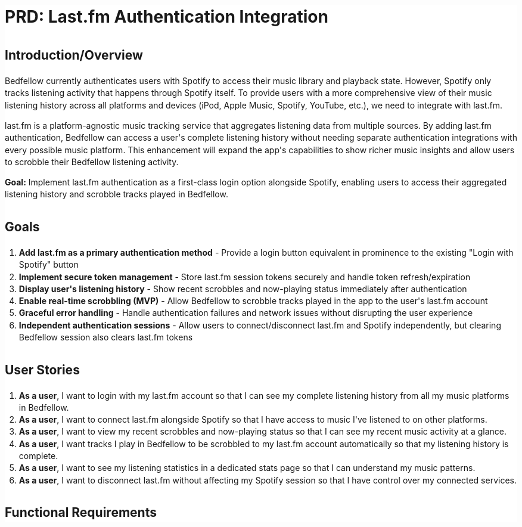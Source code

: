 # PRD: Last.fm Authentication Integration

## Introduction/Overview

Bedfellow currently authenticates users with Spotify to access their music library and playback state. However, Spotify only tracks listening activity that happens through Spotify itself. To provide users with a more comprehensive view of their music listening history across all platforms and devices (iPod, Apple Music, Spotify, YouTube, etc.), we need to integrate with last.fm.

last.fm is a platform-agnostic music tracking service that aggregates listening data from multiple sources. By adding last.fm authentication, Bedfellow can access a user's complete listening history without needing separate authentication integrations with every possible music platform. This enhancement will expand the app's capabilities to show richer music insights and allow users to scrobble their Bedfellow listening activity.

**Goal:** Implement last.fm authentication as a first-class login option alongside Spotify, enabling users to access their aggregated listening history and scrobble tracks played in Bedfellow.

## Goals

1. **Add last.fm as a primary authentication method** - Provide a login button equivalent in prominence to the existing "Login with Spotify" button
2. **Implement secure token management** - Store last.fm session tokens securely and handle token refresh/expiration
3. **Display user's listening history** - Show recent scrobbles and now-playing status immediately after authentication
4. **Enable real-time scrobbling (MVP)** - Allow Bedfellow to scrobble tracks played in the app to the user's last.fm account
5. **Graceful error handling** - Handle authentication failures and network issues without disrupting the user experience
6. **Independent authentication sessions** - Allow users to connect/disconnect last.fm and Spotify independently, but clearing Bedfellow session also clears last.fm tokens

## User Stories

1. **As a user**, I want to login with my last.fm account so that I can see my complete listening history from all my music platforms in Bedfellow.
2. **As a user**, I want to connect last.fm alongside Spotify so that I have access to music I've listened to on other platforms.
3. **As a user**, I want to view my recent scrobbles and now-playing status so that I can see my recent music activity at a glance.
4. **As a user**, I want tracks I play in Bedfellow to be scrobbled to my last.fm account automatically so that my listening history is complete.
5. **As a user**, I want to see my listening statistics in a dedicated stats page so that I can understand my music patterns.
6. **As a user**, I want to disconnect last.fm without affecting my Spotify session so that I have control over my connected services.

## Functional Requirements
